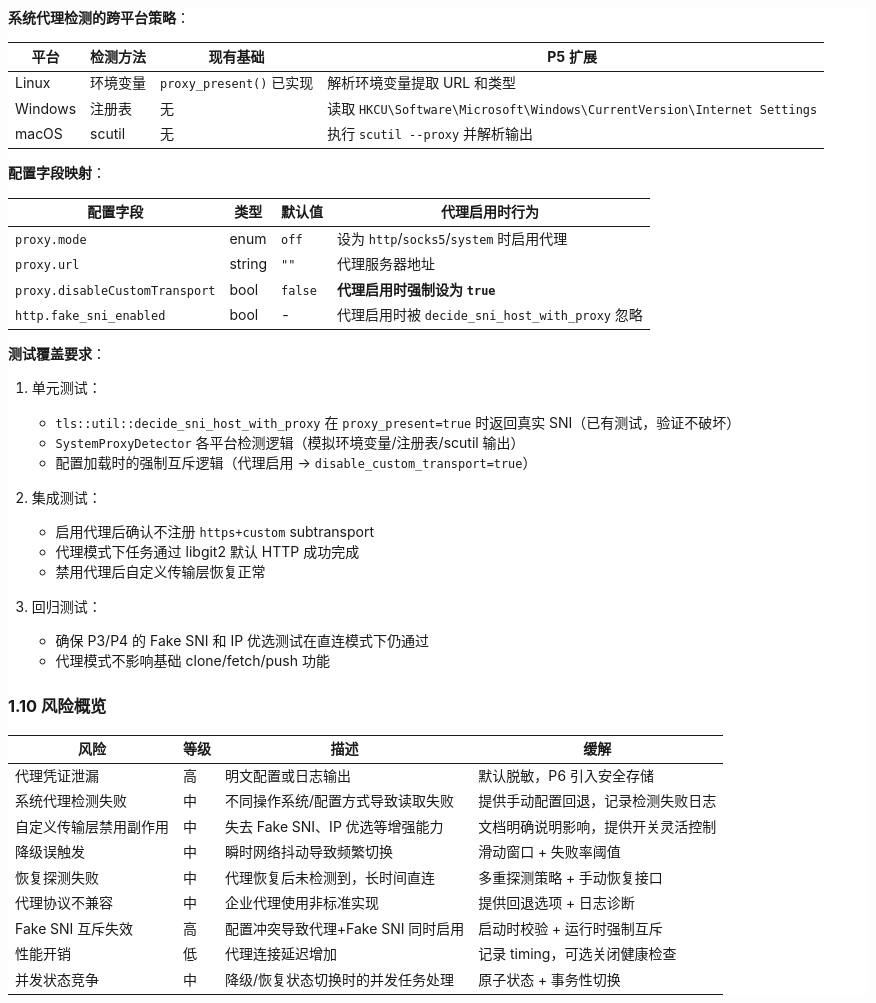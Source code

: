 **系统代理检测的跨平台策略**：

| 平台 | 检测方法 | 现有基础 | P5 扩展 |
|------|----------|----------|---------|
| Linux | 环境变量 | `proxy_present()` 已实现 | 解析环境变量提取 URL 和类型 |
| Windows | 注册表 | 无 | 读取 `HKCU\Software\Microsoft\Windows\CurrentVersion\Internet Settings` |
| macOS | scutil | 无 | 执行 `scutil --proxy` 并解析输出 |

**配置字段映射**：

| 配置字段 | 类型 | 默认值 | 代理启用时行为 |
|----------|------|--------|----------------|
| `proxy.mode` | enum | `off` | 设为 `http`/`socks5`/`system` 时启用代理 |
| `proxy.url` | string | `""` | 代理服务器地址 |
| `proxy.disableCustomTransport` | bool | `false` | **代理启用时强制设为 `true`** |
| `http.fake_sni_enabled` | bool | - | 代理启用时被 `decide_sni_host_with_proxy` 忽略 |

**测试覆盖要求**：

1. 单元测试：
   - `tls::util::decide_sni_host_with_proxy` 在 `proxy_present=true` 时返回真实 SNI（已有测试，验证不破坏）
   - `SystemProxyDetector` 各平台检测逻辑（模拟环境变量/注册表/scutil 输出）
   - 配置加载时的强制互斥逻辑（代理启用 → `disable_custom_transport=true`）

2. 集成测试：
   - 启用代理后确认不注册 `https+custom` subtransport
   - 代理模式下任务通过 libgit2 默认 HTTP 成功完成
   - 禁用代理后自定义传输层恢复正常

3. 回归测试：
   - 确保 P3/P4 的 Fake SNI 和 IP 优选测试在直连模式下仍通过
   - 代理模式不影响基础 clone/fetch/push 功能



### 1.10 风险概览
| 风险 | 等级 | 描述 | 缓解 |
|------|------|------|------|
| 代理凭证泄漏 | 高 | 明文配置或日志输出 | 默认脱敏，P6 引入安全存储 |
| 系统代理检测失败 | 中 | 不同操作系统/配置方式导致读取失败 | 提供手动配置回退，记录检测失败日志 |
| 自定义传输层禁用副作用 | 中 | 失去 Fake SNI、IP 优选等增强能力 | 文档明确说明影响，提供开关灵活控制 |
| 降级误触发 | 中 | 瞬时网络抖动导致频繁切换 | 滑动窗口 + 失败率阈值 |
| 恢复探测失败 | 中 | 代理恢复后未检测到，长时间直连 | 多重探测策略 + 手动恢复接口 |
| 代理协议不兼容 | 中 | 企业代理使用非标准实现 | 提供回退选项 + 日志诊断 |
| Fake SNI 互斥失效 | 高 | 配置冲突导致代理+Fake SNI 同时启用 | 启动时校验 + 运行时强制互斥 |
| 性能开销 | 低 | 代理连接延迟增加 | 记录 timing，可选关闭健康检查 |
| 并发状态竞争 | 中 | 降级/恢复状态切换时的并发任务处理 | 原子状态 + 事务性切换 |
